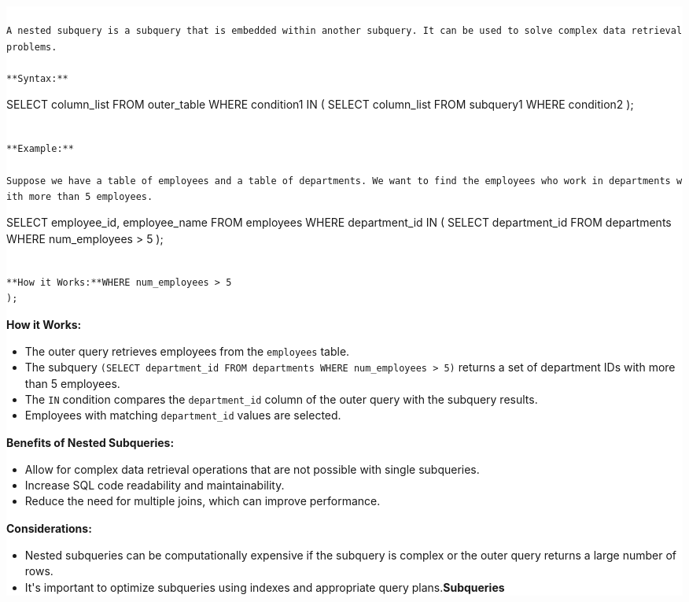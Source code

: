```

A nested subquery is a subquery that is embedded within another subquery. It can be used to solve complex data retrieval problems.

**Syntax:**

```
SELECT column_list
FROM outer_table
WHERE condition1 IN (
    SELECT column_list
    FROM subquery1
    WHERE condition2
);
```

**Example:**

Suppose we have a table of employees and a table of departments. We want to find the employees who work in departments with more than 5 employees.

```
SELECT employee_id, employee_name
FROM employees
WHERE department_id IN (
    SELECT department_id
    FROM departments
    WHERE num_employees > 5
);
```

**How it Works:**WHERE num_employees > 5
);
```

**How it Works:**

* The outer query retrieves employees from the `employees` table.
* The subquery `(SELECT department_id FROM departments WHERE num_employees > 5)` returns a set of department IDs with more than 5 employees.
* The `IN` condition compares the `department_id` column of the outer query with the subquery results.
* Employees with matching `department_id` values are selected.

**Benefits of Nested Subqueries:**

* Allow for complex data retrieval operations that are not possible with single subqueries.
* Increase SQL code readability and maintainability.
* Reduce the need for multiple joins, which can improve performance.

**Considerations:**

* Nested subqueries can be computationally expensive if the subquery is complex or the outer query returns a large number of rows.
* It's important to optimize subqueries using indexes and appropriate query plans.**Subqueries**
